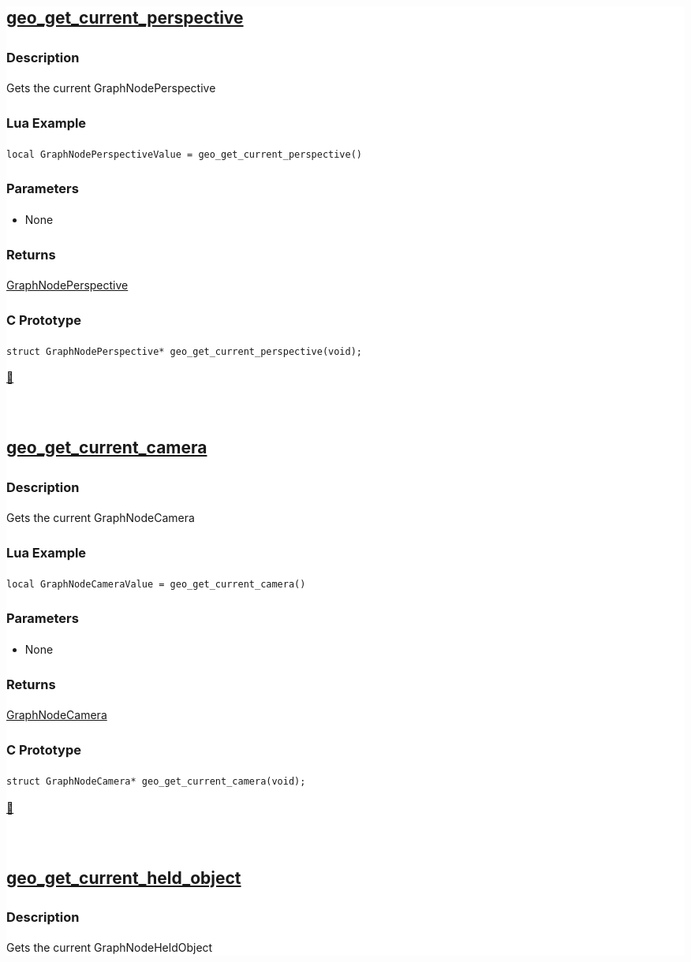 ## [geo_get_current_perspective](#geo_get_current_perspective)

### Description
Gets the current GraphNodePerspective

### Lua Example
`local GraphNodePerspectiveValue = geo_get_current_perspective()`

### Parameters
- None

### Returns
[GraphNodePerspective](structs.md#GraphNodePerspective)

### C Prototype
`struct GraphNodePerspective* geo_get_current_perspective(void);`

[:arrow_up_small:](#)

<br />

## [geo_get_current_camera](#geo_get_current_camera)

### Description
Gets the current GraphNodeCamera

### Lua Example
`local GraphNodeCameraValue = geo_get_current_camera()`

### Parameters
- None

### Returns
[GraphNodeCamera](structs.md#GraphNodeCamera)

### C Prototype
`struct GraphNodeCamera* geo_get_current_camera(void);`

[:arrow_up_small:](#)

<br />

## [geo_get_current_held_object](#geo_get_current_held_object)

### Description
Gets the current GraphNodeHeldObject
